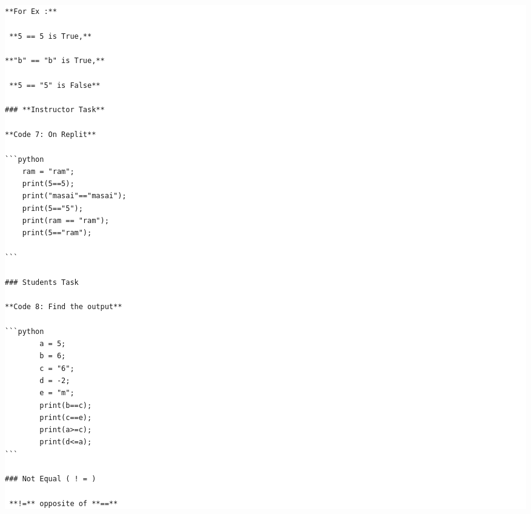     **For Ex :**
    
     **5 == 5 is True,** 
    
    **"b" == "b" is True,** 
    
     **5 == "5" is False**
    
    ### **Instructor Task**
    
    **Code 7: On Replit**
    
    ```python
    	ram = "ram";
    	print(5==5);
    	print("masai"=="masai");
    	print(5=="5");
    	print(ram == "ram");
    	print(5=="ram");
    
    ```
    
    ### Students Task
    
    **Code 8: Find the output**
    
    ```python
    		a = 5;
    		b = 6;
    		c = "6";
    		d = -2;
    		e = "m";
    		print(b==c);
    		print(c==e);
    		print(a>=c);
    		print(d<=a);
    ```
    
    ### Not Equal ( ! = )
    
     **!=** opposite of **==**
    